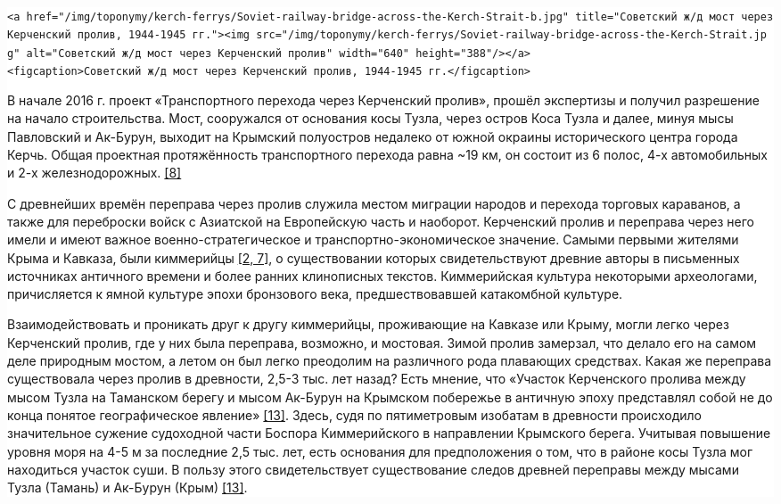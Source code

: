 	<a href="/img/toponymy/kerch-ferrys/Soviet-railway-bridge-across-the-Kerch-Strait-b.jpg" title="Советский ж/д мост через Керченский пролив, 1944-1945 гг."><img src="/img/toponymy/kerch-ferrys/Soviet-railway-bridge-across-the-Kerch-Strait.jpg" alt="Советский ж/д мост через Керченский пролив" width="640" height="388"/></a>
	<figcaption>Советский ж/д мост через Керченский пролив, 1944-1945 гг.</figcaption>
</figure>

В начале 2016 г. проект «Транспортного перехода через Керченский пролив», прошёл экспертизы и получил разрешение на начало строительства. Мост, сооружался от основания косы Тузла, через остров Коса Тузла и далее, минуя мысы Павловский и Ак-Бурун, выходит на Крымский полуостров недалеко от южной окраины исторического центра города Керчь. Общая проектная протяжённость транспортного перехода равна \~19 км, он состоит из 6 полос, 4-х автомобильных и 2-х железнодорожных. [[8]](#t15-[8])

С древнейших времён переправа через пролив служила местом миграции народов и перехода торговых караванов, а также для переброски войск с Азиатской на Европейскую часть и наоборот. Керченский пролив и переправа через него имели и имеют важное военно-стратегическое и транспортно-экономическое значение. Самыми первыми жителями Крыма и Кавказа, были киммерийцы [[2, 7]](#t15-[2]), о существовании которых свидетельствуют древние авторы в письменных источниках античного времени и более ранних клинописных текстов. Киммерийская культура некоторыми археологами, причисляется к ямной культуре эпохи бронзового века, предшествовавшей катакомбной культуре.

Взаимодействовать и проникать друг к другу киммерийцы, проживающие на Кавказе или Крыму, могли легко через Керченский пролив, где у них была переправа, возможно, и мостовая. Зимой пролив замерзал, что делало его на самом деле природным мостом, а летом он был легко преодолим на различного рода плавающих средствах. Какая же переправа существовала через пролив в древности, 2,5-3 тыс. лет назад? Есть мнение, что «Участок Керченского пролива между мысом Тузла на Таманском берегу и мысом Ак-Бурун на Крымском побережье в античную эпоху представлял собой не до конца понятое географическое явление» [[13]](#t15-[13]). Здесь, судя по пятиметровым изобатам в древности происходило значительное сужение судоходной части Боспора Киммерийского в направлении Крымского берега. Учитывая повышение уровня моря на 4-5 м за последние 2,5 тыс. лет, есть основания для предположения о том, что в районе косы Тузла мог находиться участок суши. В пользу этого свидетельствует существование следов древней переправы между мысами Тузла (Тамань) и Ак-Бурун (Крым)  [[13]](#t15-[13]).

<figure>